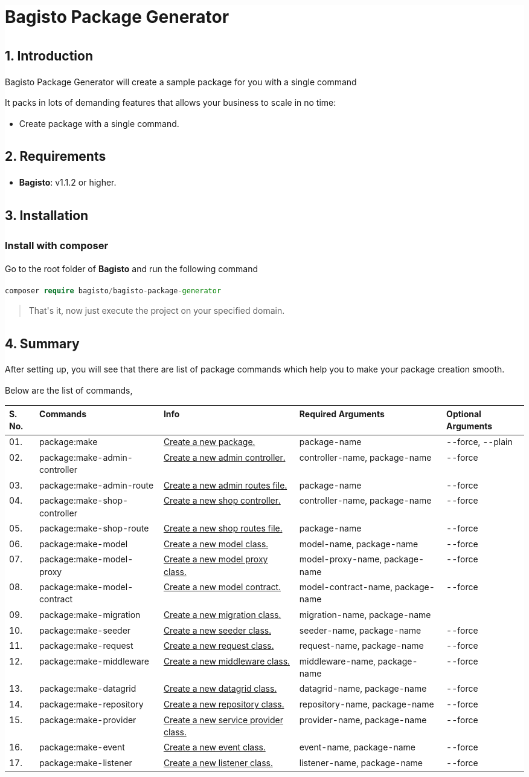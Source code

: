 # Bagisto Package Generator

## 1. Introduction

Bagisto Package Generator will create a sample package for you with a single command

It packs in lots of demanding features that allows your business to scale in no time:

* Create package with a single command.

## 2. Requirements

* **Bagisto**: v1.1.2 or higher.

## 3. Installation

### Install with composer

Go to the root folder of **Bagisto** and run the following command

~~~php
composer require bagisto/bagisto-package-generator
~~~

> That's it, now just execute the project on your specified domain.

## 4. Summary

After setting up, you will see that there are list of package commands which help you to make your package creation smooth.

Below are the list of commands,

| S. No. | Commands                               | Info                                                                                                            | Required Arguments                     | Optional Arguments  |
| :----- | :------------------------------------- | :-------------------------------------------------------------------------------------------------------------- | :------------------------------------- | :------------------ |
| 01.    | package:make                           | [Create a new package.](#1-create-a-new-package)                                                                |  package-name                          | --force, --plain    |
| 02.    | package:make-admin-controller          | [Create a new admin controller.](#2-create-a-new-admin-controller)                                              |  controller-name, package-name         | --force             |
| 03.    | package:make-admin-route               | [Create a new admin routes file.](#3-create-a-new-admin-routes-file)                                            |  package-name                          | --force             |
| 04.    | package:make-shop-controller           | [Create a new shop controller.](#4-create-a-new-shop-controller)                                                |  controller-name, package-name         | --force             |
| 05.    | package:make-shop-route                | [Create a new shop routes file.](#5-create-a-new-shop-routes-file)                                              |  package-name                          | --force             |
| 06.    | package:make-model                     | [Create a new model class.](#6-create-a-new-model-class)                                                        |  model-name, package-name              | --force             |
| 07.    | package:make-model-proxy               | [Create a new model proxy class.](#7-create-a-new-model-proxy-class)                                            |  model-proxy-name, package-name        | --force             |
| 08.    | package:make-model-contract            | [Create a new model contract.](#8-create-a-new-model-contract)                                                  |  model-contract-name, package-name     | --force             |
| 09.    | package:make-migration                 | [Create a new migration class.](#9-create-a-new-migration-class)                                                |  migration-name, package-name          |                     |
| 10.    | package:make-seeder                    | [Create a new seeder class.](#10-create-a-new-seeder-class)                                                     |  seeder-name, package-name             | --force             |
| 11.    | package:make-request                   | [Create a new request class.](#11-create-a-new-request-class)                                                   |  request-name, package-name            | --force             |
| 12.    | package:make-middleware                | [Create a new middleware class.](#12-create-a-new-middleware-class)                                             |  middleware-name, package-name         | --force             |
| 13.    | package:make-datagrid                  | [Create a new datagrid class.](#13-create-a-new-datagrid-class)                                                 |  datagrid-name, package-name           | --force             |
| 14.    | package:make-repository                | [Create a new repository class.](#14-create-a-new-repository-class)                                             |  repository-name, package-name         | --force             |
| 15.    | package:make-provider                  | [Create a new service provider class.](#15-create-a-new-service-provider-class)                                 |  provider-name, package-name           | --force             |
| 16.    | package:make-event                     | [Create a new event class.](#16-create-a-new-event-class)                                                       |  event-name, package-name              | --force             |
| 17.    | package:make-listener                  | [Create a new listener class.](#17-create-a-new-listener-class)                                                 |  listener-name, package-name           | --force             |